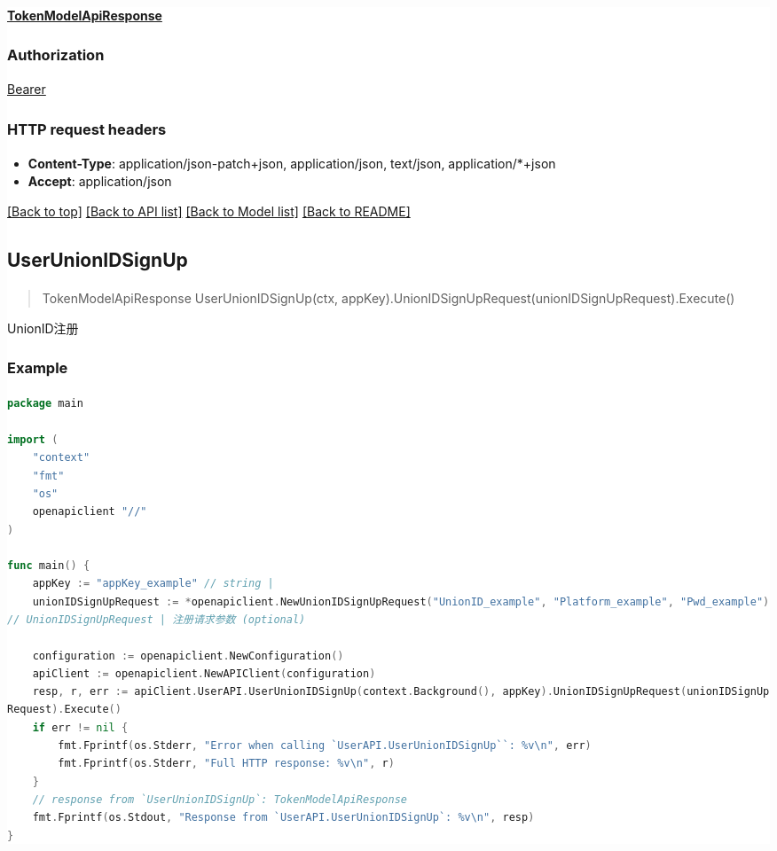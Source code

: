 [**TokenModelApiResponse**](TokenModelApiResponse.md)

### Authorization

[Bearer](../README.md#Bearer)

### HTTP request headers

- **Content-Type**: application/json-patch+json, application/json, text/json, application/*+json
- **Accept**: application/json

[[Back to top]](#) [[Back to API list]](../README.md#documentation-for-api-endpoints)
[[Back to Model list]](../README.md#documentation-for-models)
[[Back to README]](../README.md)


## UserUnionIDSignUp

> TokenModelApiResponse UserUnionIDSignUp(ctx, appKey).UnionIDSignUpRequest(unionIDSignUpRequest).Execute()

UnionID注册



### Example

```go
package main

import (
	"context"
	"fmt"
	"os"
	openapiclient "//"
)

func main() {
	appKey := "appKey_example" // string | 
	unionIDSignUpRequest := *openapiclient.NewUnionIDSignUpRequest("UnionID_example", "Platform_example", "Pwd_example") // UnionIDSignUpRequest | 注册请求参数 (optional)

	configuration := openapiclient.NewConfiguration()
	apiClient := openapiclient.NewAPIClient(configuration)
	resp, r, err := apiClient.UserAPI.UserUnionIDSignUp(context.Background(), appKey).UnionIDSignUpRequest(unionIDSignUpRequest).Execute()
	if err != nil {
		fmt.Fprintf(os.Stderr, "Error when calling `UserAPI.UserUnionIDSignUp``: %v\n", err)
		fmt.Fprintf(os.Stderr, "Full HTTP response: %v\n", r)
	}
	// response from `UserUnionIDSignUp`: TokenModelApiResponse
	fmt.Fprintf(os.Stdout, "Response from `UserAPI.UserUnionIDSignUp`: %v\n", resp)
}
```
